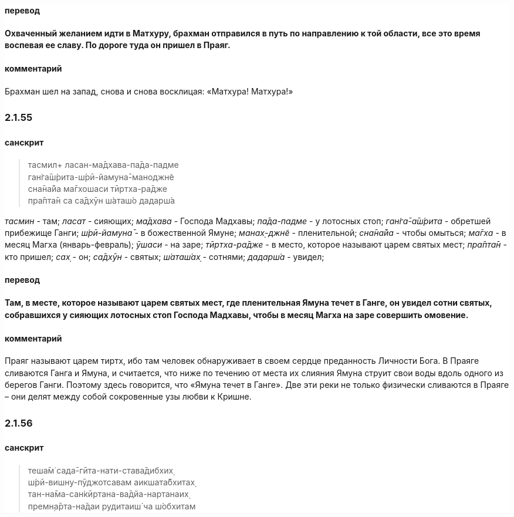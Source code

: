 #### перевод

**Охваченный желанием идти в Матхуру, брахман отправился в путь по направлению к той области, все это время воспевая ее славу. По дороге туда он пришел в Праяг.**

#### комментарий

Брахман шел на запад, снова и снова восклицая: «Матхура! Матхура!»

### 2.1.55

#### санскрит

> тасмил+ ласан-ма̄дхава-па̄да-падме<br/>
> ган̇га̄ш́рита-ш́рӣ-йамуна̄-маноджн̃е<br/>
> сна̄на̄йа ма̄гхошаси тӣртха-ра̄дже<br/>
> пра̄пта̄н са са̄дхӯн ш́аташ́о дадарш́а

_тасмин_ - там;
_ласат_ - сияющих;
_ма̄дхава_ - Господа Мадхавы;
_па̄да-падме_ - у лотосных стоп;
_ган̇га̄-а̄ш́рита_ - обретшей прибежище Ганги;
_ш́рӣ-йамуна̄_ - в божественной Ямуне;
_манах̣-джн̃е_ - пленительной;
_сна̄на̄йа_ - чтобы омыться;
_ма̄гха_ - в месяц Магха (январь-февраль);
_ӯшаси_ - на заре;
_тӣртха-ра̄дже_ - в место, которое называют царем святых мест;
_пра̄пта̄н_ - кто пришел;
_сах̣_ - он;
_са̄дхӯн_ - святых;
_ш́аташ́ах̣_ - сотнями;
_дадарш́а_ - увидел;

#### перевод

**Там, в месте, которое называют царем святых мест, где пленительная Ямуна течет в Ганге, он увидел сотни святых, собравшихся у сияющих лотосных стоп Господа Мадхавы, чтобы в месяц Магха на заре совершить омовение.**

#### комментарий

Праяг называют царем тиртх, ибо там человек обнаруживает в своем сердце преданность Личности Бога. В Праяге сливаются Ганга и Ямуна, и считается, что ниже по течению от места их слияния Ямуна струит свои воды вдоль одного из берегов Ганги. Поэтому здесь говорится, что «Ямуна течет в Ганге». Две эти реки не только физически сливаются в Праяге – они делят между собой сокровенные узы любви к Кришне.

### 2.1.56

#### санскрит

> теша̄м̇ сада̄-гӣта-нати-става̄дибхих̣<br/>
> ш́рӣ-вишн̣у-пӯджотсавам аикшата̄бхитах̣<br/>
> тан-на̄ма-сан̇кӣртана-ва̄дйа-нартанаих̣<br/>
> премн̣а̄рта-на̄даи рудитаиш́ ча ш́обхитам
